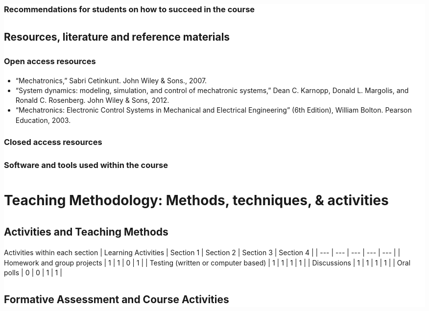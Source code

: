 
### Recommendations for students on how to succeed in the course


Resources, literature and reference materials
---------------------------------------------


### Open access resources


* “Mechatronics,” Sabri Cetinkunt. John Wiley & Sons., 2007.
* “System dynamics: modeling, simulation, and control of mechatronic systems,” Dean C. Karnopp, Donald L. Margolis, and Ronald C. Rosenberg. John Wiley & Sons, 2012.
* “Mechatronics: Electronic Control Systems in Mechanical and Electrical Engineering” (6th Edition), William Bolton. Pearson Education, 2003.


### Closed access resources


### Software and tools used within the course


Teaching Methodology: Methods, techniques, & activities
=======================================================


Activities and Teaching Methods
-------------------------------




Activities within each section
| Learning Activities | Section 1 | Section 2 | Section 3 | Section 4
 |
| --- | --- | --- | --- | --- |
| Homework and group projects | 1 | 1 | 0 | 1
 |
| Testing (written or computer based) | 1 | 1 | 1 | 1
 |
| Discussions | 1 | 1 | 1 | 1
 |
| Oral polls | 0 | 0 | 1 | 1
 |


Formative Assessment and Course Activities
------------------------------------------
